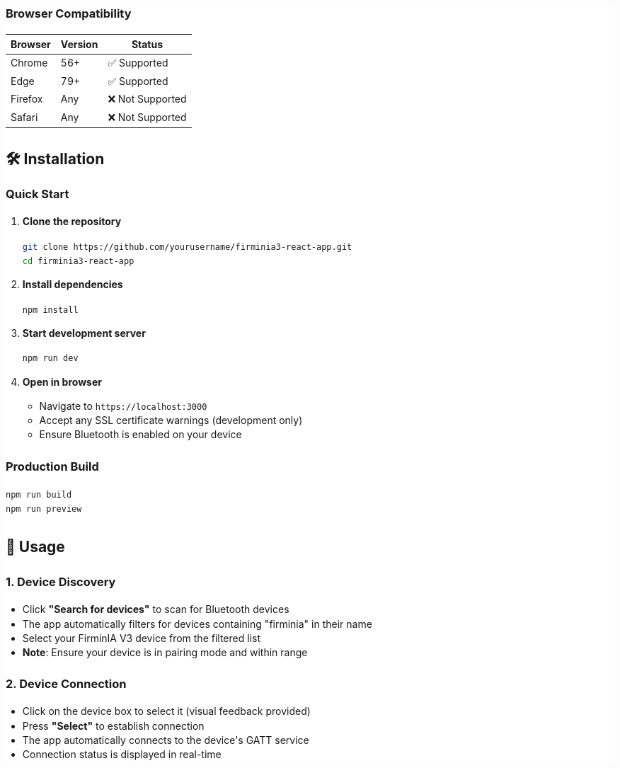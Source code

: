 ### Browser Compatibility
| Browser | Version | Status |
|---------|---------|--------|
| Chrome | 56+ | ✅ Supported |
| Edge | 79+ | ✅ Supported |
| Firefox | Any | ❌ Not Supported |
| Safari | Any | ❌ Not Supported |

## 🛠️ Installation

### Quick Start

1. **Clone the repository**
   ```bash
   git clone https://github.com/yourusername/firminia3-react-app.git
   cd firminia3-react-app
   ```

2. **Install dependencies**
   ```bash
   npm install
   ```

3. **Start development server**
   ```bash
   npm run dev
   ```

4. **Open in browser**
   - Navigate to `https://localhost:3000`
   - Accept any SSL certificate warnings (development only)
   - Ensure Bluetooth is enabled on your device

### Production Build

```bash
npm run build
npm run preview
```

## 📱 Usage

### 1. Device Discovery
- Click **"Search for devices"** to scan for Bluetooth devices
- The app automatically filters for devices containing "firminia" in their name
- Select your FirminIA V3 device from the filtered list
- **Note**: Ensure your device is in pairing mode and within range

### 2. Device Connection
- Click on the device box to select it (visual feedback provided)
- Press **"Select"** to establish connection
- The app automatically connects to the device's GATT service
- Connection status is displayed in real-time
